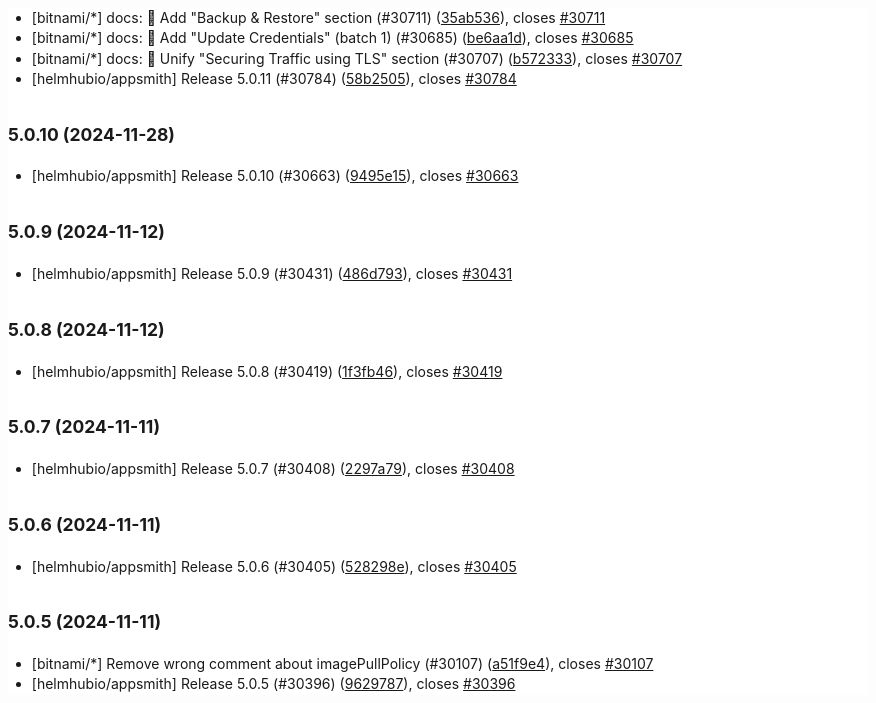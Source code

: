 * [bitnami/*] docs: :memo: Add "Backup & Restore" section (#30711) ([35ab536](https://github.com/helmhub-io/charts/commit/35ab5363741e7548f4076f04da6e62d10153c60c)), closes [#30711](https://github.com/helmhub-io/charts/issues/30711)
* [bitnami/*] docs: :memo: Add "Update Credentials" (batch 1) (#30685) ([be6aa1d](https://github.com/helmhub-io/charts/commit/be6aa1df0bd4479173a78400fef7295de15b408d)), closes [#30685](https://github.com/helmhub-io/charts/issues/30685)
* [bitnami/*] docs: :memo: Unify "Securing Traffic using TLS" section (#30707) ([b572333](https://github.com/helmhub-io/charts/commit/b57233336e4fe9af928ecb4f2a5f334011efb1bc)), closes [#30707](https://github.com/helmhub-io/charts/issues/30707)
* [helmhubio/appsmith] Release 5.0.11 (#30784) ([58b2505](https://github.com/helmhub-io/charts/commit/58b2505ed93b4ced387141213dacd4f8590a739e)), closes [#30784](https://github.com/helmhub-io/charts/issues/30784)

## <small>5.0.10 (2024-11-28)</small>

* [helmhubio/appsmith] Release 5.0.10 (#30663) ([9495e15](https://github.com/helmhub-io/charts/commit/9495e151fdf8702931e04430b1edd2e9d6efe91e)), closes [#30663](https://github.com/helmhub-io/charts/issues/30663)

## <small>5.0.9 (2024-11-12)</small>

* [helmhubio/appsmith] Release 5.0.9 (#30431) ([486d793](https://github.com/helmhub-io/charts/commit/486d7937aee4e4938ead85f59d75ff170dbeb7a8)), closes [#30431](https://github.com/helmhub-io/charts/issues/30431)

## <small>5.0.8 (2024-11-12)</small>

* [helmhubio/appsmith] Release 5.0.8 (#30419) ([1f3fb46](https://github.com/helmhub-io/charts/commit/1f3fb468d9c063c205b2c8a8c1feeda18c105211)), closes [#30419](https://github.com/helmhub-io/charts/issues/30419)

## <small>5.0.7 (2024-11-11)</small>

* [helmhubio/appsmith] Release 5.0.7 (#30408) ([2297a79](https://github.com/helmhub-io/charts/commit/2297a796731771e7bc45ead33b854dddab65473b)), closes [#30408](https://github.com/helmhub-io/charts/issues/30408)

## <small>5.0.6 (2024-11-11)</small>

* [helmhubio/appsmith] Release 5.0.6 (#30405) ([528298e](https://github.com/helmhub-io/charts/commit/528298e5b7a2badaca71caa14d46961147c75f8d)), closes [#30405](https://github.com/helmhub-io/charts/issues/30405)

## <small>5.0.5 (2024-11-11)</small>

* [bitnami/*] Remove wrong comment about imagePullPolicy (#30107) ([a51f9e4](https://github.com/helmhub-io/charts/commit/a51f9e4bb0fbf77199512d35de7ac8abe055d026)), closes [#30107](https://github.com/helmhub-io/charts/issues/30107)
* [helmhubio/appsmith] Release 5.0.5 (#30396) ([9629787](https://github.com/helmhub-io/charts/commit/962978785c8181bc20fecac413c9003ca17043ac)), closes [#30396](https://github.com/helmhub-io/charts/issues/30396)
